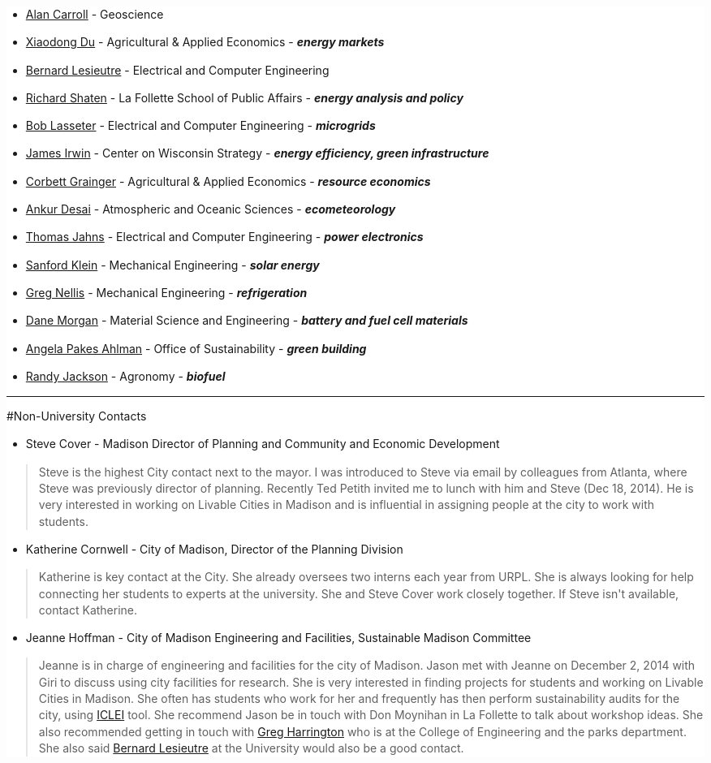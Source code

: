 + [Alan Carroll](http://geoscience.wisc.edu/geoscience/people/faculty/alan-carroll/) - Geoscience 

+ [Xiaodong Du](http://www.aae.wisc.edu/faculty/xdu23/) - Agricultural & Applied Economics - ___energy markets___

+ [Bernard Lesieutre](http://directory.engr.wisc.edu/ece/faculty/lesieutre_bernard) - Electrical and Computer Engineering

+ [Richard Shaten](http://experts.news.wisc.edu/experts/737) - La Follette School of Public Affairs - ___energy analysis and policy___

+ [Bob Lasseter](http://directory.engr.wisc.edu/ece/faculty/lasseter_robert) - Electrical and Computer Engineering - ___microgrids___

+ [James Irwin](http://www.cows.org/staff-page/james-irwin) - Center on Wisconsin Strategy - ___energy efficiency, green infrastructure___

+ [Corbett Grainger](http://www.aae.wisc.edu/cagrainger/) - Agricultural & Applied Economics - ___resource economics___

+ [Ankur Desai](http://flux.aos.wisc.edu/twiki/bin/view/Main/AnkurDesai) - Atmospheric and Oceanic Sciences - ___ecometeorology___
 
+ [Thomas Jahns](http://directory.engr.wisc.edu/ece/faculty/jahns_thomas) - Electrical and Computer Engineering - ___power electronics___
 
+ [Sanford Klein](https://directory.engr.wisc.edu/me/faculty/klein_sanford) - Mechanical Engineering - ___solar energy___
 
+ [Greg Nellis](http://directory.engr.wisc.edu/me/faculty/nellis_gregory) - Mechanical Engineering - ___refrigeration___
 
+ [Dane Morgan](https://energy.wisc.edu/about/energy-experts/dane-morgan) - Material Science and Engineering - ___battery and fuel cell materials___
 
+ [Angela Pakes Ahlman](http://experts.news.wisc.edu/experts/1605) - Office of Sustainability - ___green building___
 
+ [Randy Jackson](http://agronomy.wisc.edu/randy-jackson/) - Agronomy - ___biofuel___
 
---

#Non-University Contacts

+ Steve Cover - Madison Director of Planning and Community and Economic Development
> Steve is the highest City contact next to the mayor. I was introduced to Steve via email by colleagues from Atlanta, where Steve was previously director of planning. Recently Ted Petith invited me to lunch with him and Steve (Dec 18, 2014). He is very interested in working on Livable Cities in Madison and is influential in assigning people at the city to work with students.  

+ Katherine Cornwell - City of Madison, Director of the Planning Division
> Katherine is key contact at the City. She already oversees two interns each year from URPL. She is always looking for help connecting her students to experts at the university. She and Steve Cover work closely together.  If Steve isn't available, contact Katherine.

+ Jeanne Hoffman - City of Madison Engineering and Facilities, Sustainable Madison Committee
> Jeanne is in charge of engineering and facilities for the city of Madison. Jason met with Jeanne on December 2, 2014 with Giri to discuss using city facilities for research.  She is very interested in finding projects for students and working on Livable Cities in Madison. She often has students who work for her and frequently has then perform sustainability audits for the city, using [ICLEI](http://www.iclei.org/) tool. She recommend Jason be in touch with Don Moynihan in La Follette to talk about workshop ideas.  She also recommended getting in touch with [Greg Harrington](http://directory.engr.wisc.edu/cee/faculty/harrington_gregory) who is at the College of Engineering and the parks department. She also said [Bernard Lesieutre](http://directory.engr.wisc.edu/ece/faculty/lesieutre_bernard) at the University would also be a good contact.
